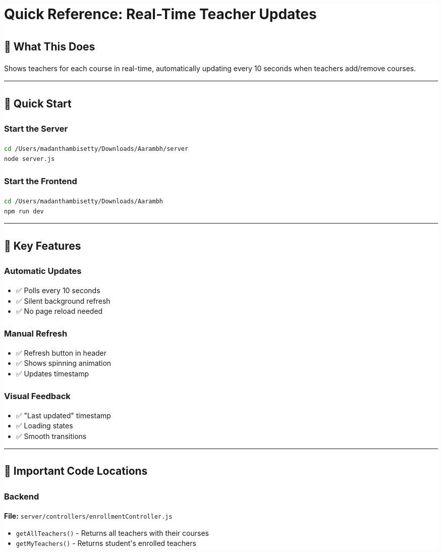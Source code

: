 # Quick Reference: Real-Time Teacher Updates

## 🎯 What This Does
Shows teachers for each course in real-time, automatically updating every 10 seconds when teachers add/remove courses.

---

## 🚀 Quick Start

### Start the Server
```bash
cd /Users/madanthambisetty/Downloads/Aarambh/server
node server.js
```

### Start the Frontend
```bash
cd /Users/madanthambisetty/Downloads/Aarambh
npm run dev
```

---

## 📍 Key Features

### Automatic Updates
- ✅ Polls every 10 seconds
- ✅ Silent background refresh
- ✅ No page reload needed

### Manual Refresh
- ✅ Refresh button in header
- ✅ Shows spinning animation
- ✅ Updates timestamp

### Visual Feedback
- ✅ "Last updated" timestamp
- ✅ Loading states
- ✅ Smooth transitions

---

## 🔑 Important Code Locations

### Backend
**File:** `server/controllers/enrollmentController.js`
- `getAllTeachers()` - Returns all teachers with their courses
- `getMyTeachers()` - Returns student's enrolled teachers
